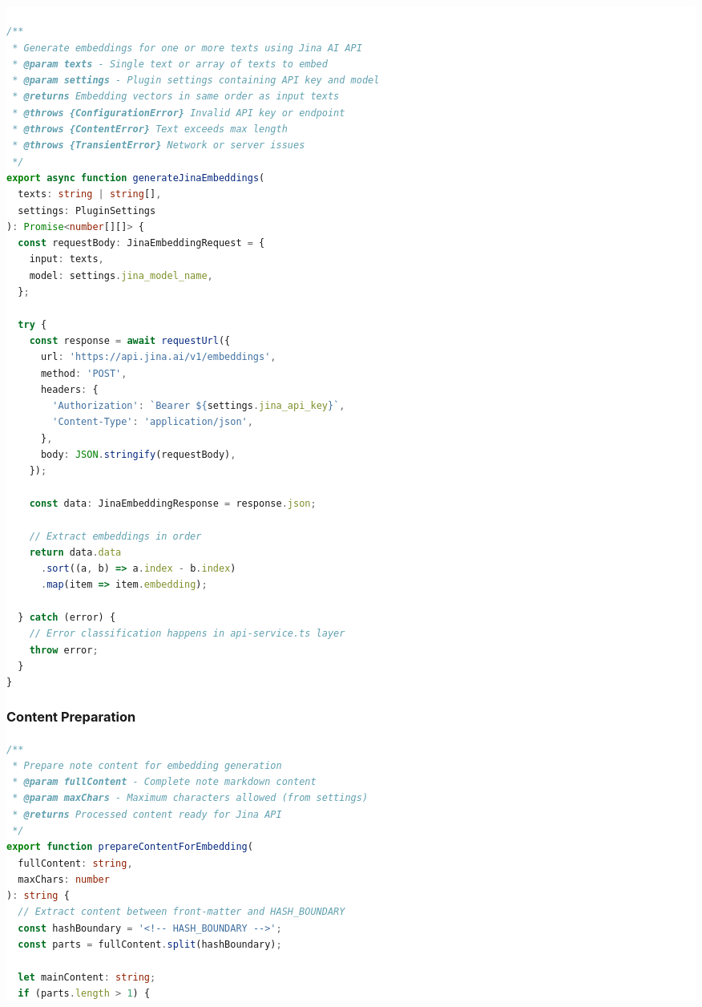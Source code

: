 ```typescript

/**
 * Generate embeddings for one or more texts using Jina AI API
 * @param texts - Single text or array of texts to embed
 * @param settings - Plugin settings containing API key and model
 * @returns Embedding vectors in same order as input texts
 * @throws {ConfigurationError} Invalid API key or endpoint
 * @throws {ContentError} Text exceeds max length
 * @throws {TransientError} Network or server issues
 */
export async function generateJinaEmbeddings(
  texts: string | string[],
  settings: PluginSettings
): Promise<number[][]> {
  const requestBody: JinaEmbeddingRequest = {
    input: texts,
    model: settings.jina_model_name,
  };

  try {
    const response = await requestUrl({
      url: 'https://api.jina.ai/v1/embeddings',
      method: 'POST',
      headers: {
        'Authorization': `Bearer ${settings.jina_api_key}`,
        'Content-Type': 'application/json',
      },
      body: JSON.stringify(requestBody),
    });

    const data: JinaEmbeddingResponse = response.json;

    // Extract embeddings in order
    return data.data
      .sort((a, b) => a.index - b.index)
      .map(item => item.embedding);

  } catch (error) {
    // Error classification happens in api-service.ts layer
    throw error;
  }
}
```

### Content Preparation

```typescript
/**
 * Prepare note content for embedding generation
 * @param fullContent - Complete note markdown content
 * @param maxChars - Maximum characters allowed (from settings)
 * @returns Processed content ready for Jina API
 */
export function prepareContentForEmbedding(
  fullContent: string,
  maxChars: number
): string {
  // Extract content between front-matter and HASH_BOUNDARY
  const hashBoundary = '<!-- HASH_BOUNDARY -->';
  const parts = fullContent.split(hashBoundary);

  let mainContent: string;
  if (parts.length > 1) {
```